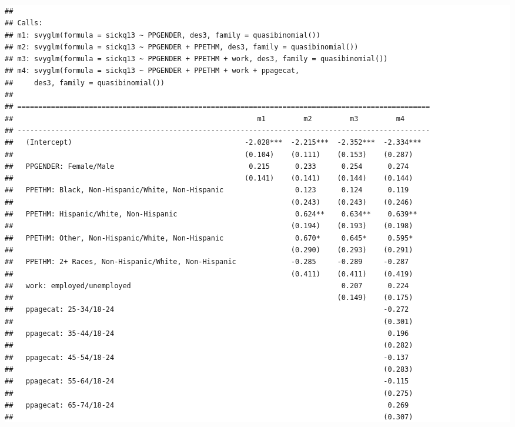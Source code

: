 ```
## 
## Calls:
## m1: svyglm(formula = sickq13 ~ PPGENDER, des3, family = quasibinomial())
## m2: svyglm(formula = sickq13 ~ PPGENDER + PPETHM, des3, family = quasibinomial())
## m3: svyglm(formula = sickq13 ~ PPGENDER + PPETHM + work, des3, family = quasibinomial())
## m4: svyglm(formula = sickq13 ~ PPGENDER + PPETHM + work + ppagecat, 
##     des3, family = quasibinomial())
## 
## ==================================================================================================
##                                                          m1         m2         m3         m4      
## --------------------------------------------------------------------------------------------------
##   (Intercept)                                         -2.028***  -2.215***  -2.352***  -2.334***  
##                                                       (0.104)    (0.111)    (0.153)    (0.287)    
##   PPGENDER: Female/Male                                0.215      0.233      0.254      0.274     
##                                                       (0.141)    (0.141)    (0.144)    (0.144)    
##   PPETHM: Black, Non-Hispanic/White, Non-Hispanic                 0.123      0.124      0.119     
##                                                                  (0.243)    (0.243)    (0.246)    
##   PPETHM: Hispanic/White, Non-Hispanic                            0.624**    0.634**    0.639**   
##                                                                  (0.194)    (0.193)    (0.198)    
##   PPETHM: Other, Non-Hispanic/White, Non-Hispanic                 0.670*     0.645*     0.595*    
##                                                                  (0.290)    (0.293)    (0.291)    
##   PPETHM: 2+ Races, Non-Hispanic/White, Non-Hispanic             -0.285     -0.289     -0.287     
##                                                                  (0.411)    (0.411)    (0.419)    
##   work: employed/unemployed                                                  0.207      0.224     
##                                                                             (0.149)    (0.175)    
##   ppagecat: 25-34/18-24                                                                -0.272     
##                                                                                        (0.301)    
##   ppagecat: 35-44/18-24                                                                 0.196     
##                                                                                        (0.282)    
##   ppagecat: 45-54/18-24                                                                -0.137     
##                                                                                        (0.283)    
##   ppagecat: 55-64/18-24                                                                -0.115     
##                                                                                        (0.275)    
##   ppagecat: 65-74/18-24                                                                 0.269     
##                                                                                        (0.307)    
```